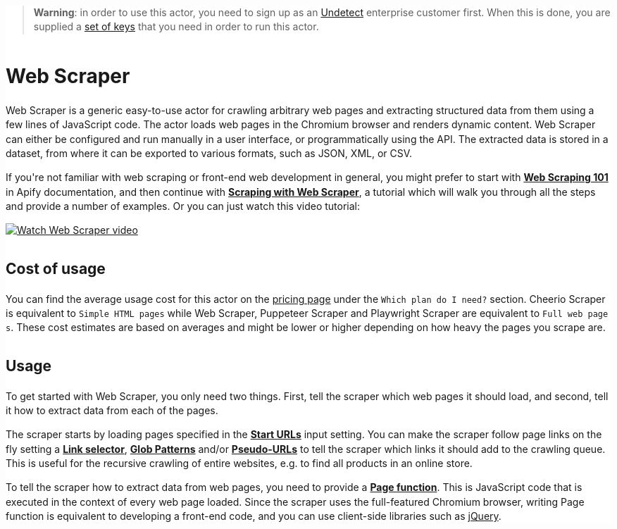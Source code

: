 > **Warning**: in order to use this actor, you need to sign up as an [Undetect](https://undetect.io/) enterprise customer first. When this is done, you are supplied a [set of keys](https://docs.undetect.io/container/overview) that you need in order to run this actor.

# Web Scraper

Web Scraper is a generic easy-to-use actor for crawling arbitrary web pages
and extracting structured data from them using a few lines of JavaScript code.
The actor loads web pages in the Chromium browser and renders dynamic content.
Web Scraper can either be configured and run manually in a user interface, or programmatically using the API.
The extracted data is stored in a dataset, from where it can be exported to various formats,
such as JSON, XML, or CSV.

If you're not familiar with web scraping or front-end web development in general,
you might prefer to start with [**Web Scraping 101**](https://docs.apify.com/web-scraping-101) in Apify documentation,
and then continue with [**Scraping with Web Scraper**](https://docs.apify.com/tutorials/apify-scrapers/web-scraper),
a tutorial which will walk you through all the steps and provide a number of examples. Or you can just watch this video tutorial:

[![Watch Web Scraper video](https://img.youtube.com/vi/K76Hib0cY0k/0.jpg)](https://youtu.be/K76Hib0cY0k)

## Cost of usage
You can find the average usage cost for this actor on the [pricing page](https://apify.com/pricing) under the `Which plan do I need?` section. Cheerio Scraper is equivalent to `Simple HTML pages` while Web Scraper, Puppeteer Scraper and Playwright Scraper are equivalent to `Full web pages`. These cost estimates are based on averages and might be lower or higher depending on how heavy the pages you scrape are.

## Usage

To get started with Web Scraper,
you only need two things. First, tell the scraper which web pages
it should load, and second, tell it how to extract data from each of the pages.

The scraper starts by loading pages specified in
the [**Start URLs**](#start-urls) input setting.
You can make the scraper follow page links on the fly
setting a [**Link selector**](#link-selector),
**[Glob Patterns](#glob-patterns)** and/or **[Pseudo-URLs](#pseudo-urls)**
to tell the scraper which links it should add to the crawling queue.
This is useful for the recursive crawling of entire websites,
e.g. to find all products in an online store.

To tell the scraper how to extract data from web pages,
you need to provide a [**Page function**](#page-function).
This is JavaScript code that is executed in the context
of every web page loaded.
Since the scraper uses the full-featured Chromium browser,
writing Page function
is equivalent to developing a front-end code,
and you can use client-side libraries such as
<a href="http://jquery.com" target="_blank" rel="noopener">jQuery</a>.
